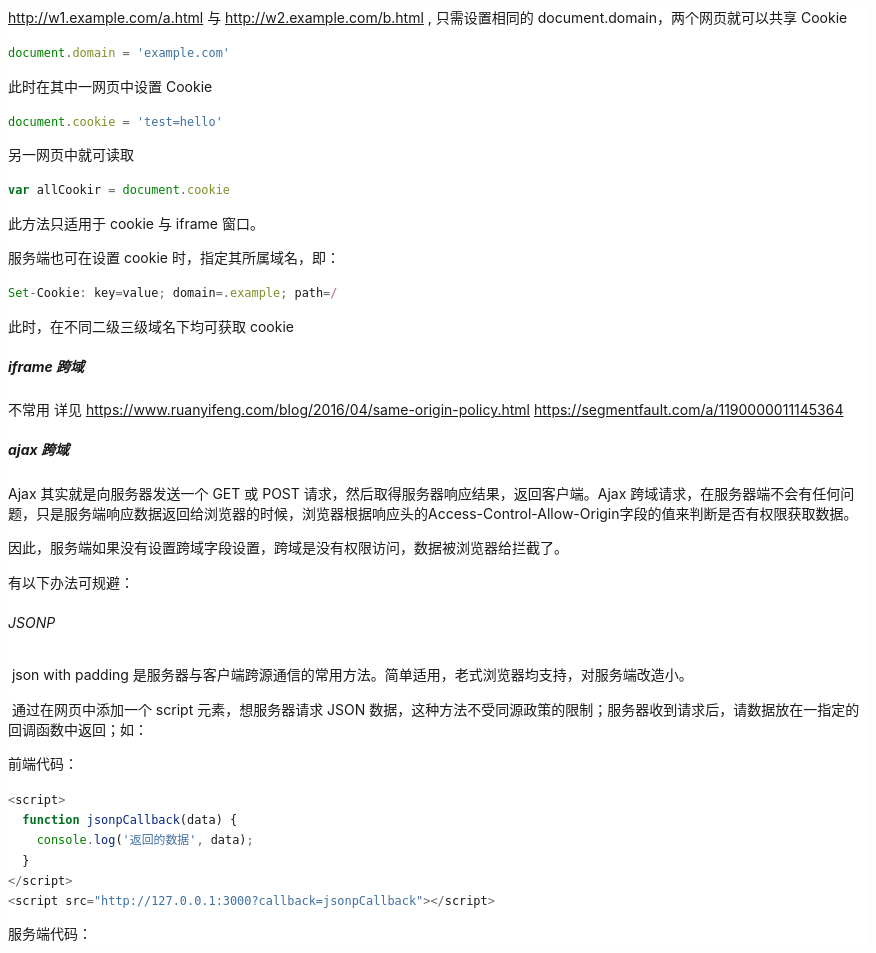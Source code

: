 http://w1.example.com/a.html 与 http://w2.example.com/b.html , 只需设置相同的 document.domain，两个网页就可以共享 Cookie

```js
document.domain = 'example.com'		
```

此时在其中一网页中设置 Cookie

```js
document.cookie = 'test=hello'
```

另一网页中就可读取

```js
var allCookir = document.cookie
```

此方法只适用于 cookie 与 iframe 窗口。

服务端也可在设置 cookie 时，指定其所属域名，即：

```js
Set-Cookie: key=value; domain=.example; path=/
```

此时，在不同二级三级域名下均可获取 cookie

##### iframe 跨域

 不常用 详见 https://www.ruanyifeng.com/blog/2016/04/same-origin-policy.html  https://segmentfault.com/a/1190000011145364

##### ajax 跨域

Ajax 其实就是向服务器发送一个 GET 或 POST 请求，然后取得服务器响应结果，返回客户端。Ajax 跨域请求，在服务器端不会有任何问题，只是服务端响应数据返回给浏览器的时候，浏览器根据响应头的Access-Control-Allow-Origin字段的值来判断是否有权限获取数据。

因此，服务端如果没有设置跨域字段设置，跨域是没有权限访问，数据被浏览器给拦截了。

有以下办法可规避：

###### JSONP

​		json with padding 是服务器与客户端跨源通信的常用方法。简单适用，老式浏览器均支持，对服务端改造小。

​		通过在网页中添加一个 script 元素，想服务器请求 JSON 数据，这种方法不受同源政策的限制；服务器收到请求后，请数据放在一指定的回调函数中返回；如：

前端代码：

```js
<script>
  function jsonpCallback(data) {
    console.log('返回的数据', data);
  }
</script>
<script src="http://127.0.0.1:3000?callback=jsonpCallback"></script>
```

服务端代码：
